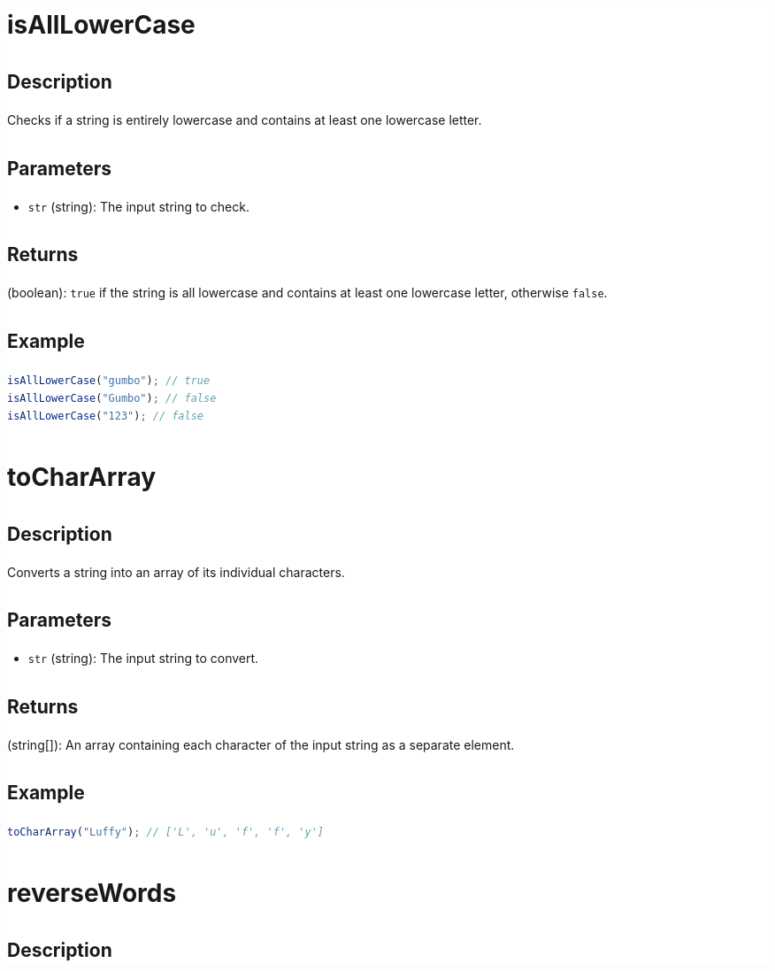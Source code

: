 # isAllLowerCase

## Description

Checks if a string is entirely lowercase and contains at least one lowercase letter.

## Parameters

- `str` (string): The input string to check.

## Returns

(boolean): `true` if the string is all lowercase and contains at least one lowercase letter, otherwise `false`.

## Example

```typescript
isAllLowerCase("gumbo"); // true
isAllLowerCase("Gumbo"); // false
isAllLowerCase("123"); // false
```

# toCharArray

## Description

Converts a string into an array of its individual characters.

## Parameters

- `str` (string): The input string to convert.

## Returns

(string[]): An array containing each character of the input string as a separate element.

## Example

```typescript
toCharArray("Luffy"); // ['L', 'u', 'f', 'f', 'y']
```

# reverseWords

## Description
